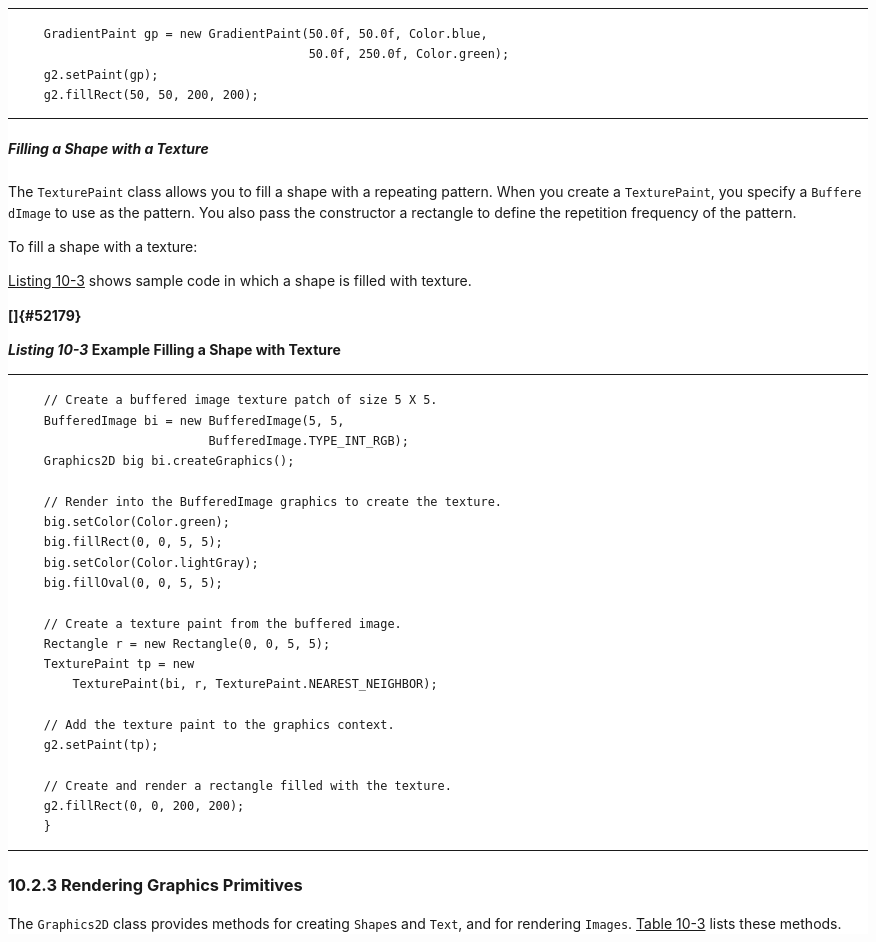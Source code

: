 ------------------------------------------------------------------------

         GradientPaint gp = new GradientPaint(50.0f, 50.0f, Color.blue,
                                              50.0f, 250.0f, Color.green);
         g2.setPaint(gp);
         g2.fillRect(50, 50, 200, 200);

------------------------------------------------------------------------


##### Filling a Shape with a Texture

The `TexturePaint` class allows you to fill a shape with a repeating
pattern. When you create a `TexturePaint`, you specify a
`BufferedImage` to use as the pattern. You also pass the constructor a
rectangle to define the repetition frequency of the pattern.

To fill a shape with a texture:

[Listing 10-3](../graphics) shows sample code in which a
shape is filled with texture.

**[]{#52179}**

***Listing 10-3*  Example Filling a Shape with
Texture**

------------------------------------------------------------------------

         // Create a buffered image texture patch of size 5 X 5.
         BufferedImage bi = new BufferedImage(5, 5,
                                BufferedImage.TYPE_INT_RGB);
         Graphics2D big bi.createGraphics();

         // Render into the BufferedImage graphics to create the texture.
         big.setColor(Color.green);
         big.fillRect(0, 0, 5, 5);
         big.setColor(Color.lightGray);
         big.fillOval(0, 0, 5, 5);

         // Create a texture paint from the buffered image.
         Rectangle r = new Rectangle(0, 0, 5, 5);
         TexturePaint tp = new
             TexturePaint(bi, r, TexturePaint.NEAREST_NEIGHBOR);

         // Add the texture paint to the graphics context.
         g2.setPaint(tp);

         // Create and render a rectangle filled with the texture.
         g2.fillRect(0, 0, 200, 200);
         }

------------------------------------------------------------------------


### 10.2.3 Rendering Graphics Primitives

The `Graphics2D` class provides methods for creating `Shape`s and
`Text`, and for rendering `Images`. [Table
10-3](../graphics) lists these methods.
